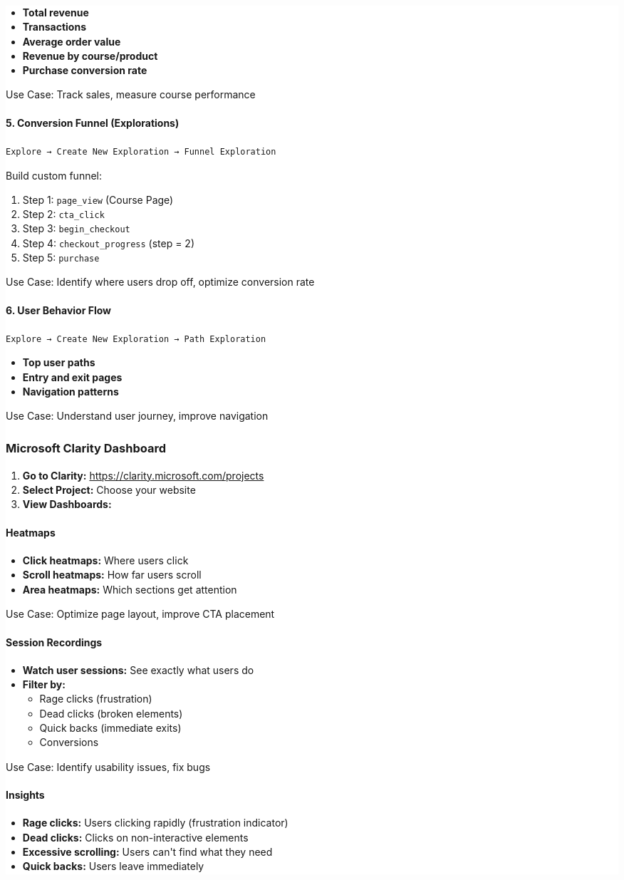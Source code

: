 - **Total revenue**
- **Transactions**
- **Average order value**
- **Revenue by course/product**
- **Purchase conversion rate**

Use Case: Track sales, measure course performance

#### 5. **Conversion Funnel (Explorations)**
`Explore → Create New Exploration → Funnel Exploration`

Build custom funnel:
1. Step 1: `page_view` (Course Page)
2. Step 2: `cta_click`
3. Step 3: `begin_checkout`
4. Step 4: `checkout_progress` (step = 2)
5. Step 5: `purchase`

Use Case: Identify where users drop off, optimize conversion rate

#### 6. **User Behavior Flow**
`Explore → Create New Exploration → Path Exploration`

- **Top user paths**
- **Entry and exit pages**
- **Navigation patterns**

Use Case: Understand user journey, improve navigation

### Microsoft Clarity Dashboard

1. **Go to Clarity:** https://clarity.microsoft.com/projects
2. **Select Project:** Choose your website
3. **View Dashboards:**

#### Heatmaps
- **Click heatmaps:** Where users click
- **Scroll heatmaps:** How far users scroll
- **Area heatmaps:** Which sections get attention

Use Case: Optimize page layout, improve CTA placement

#### Session Recordings
- **Watch user sessions:** See exactly what users do
- **Filter by:**
  - Rage clicks (frustration)
  - Dead clicks (broken elements)
  - Quick backs (immediate exits)
  - Conversions

Use Case: Identify usability issues, fix bugs

#### Insights
- **Rage clicks:** Users clicking rapidly (frustration indicator)
- **Dead clicks:** Clicks on non-interactive elements
- **Excessive scrolling:** Users can't find what they need
- **Quick backs:** Users leave immediately
